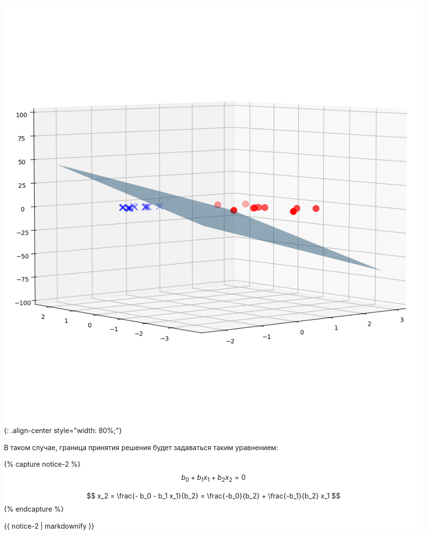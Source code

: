 ![classification](/assets/images/ml_text/ml2-23.png "3D плоскость"){: .align-center style="width: 80%;"}

В таком случае, граница принятия решения будет задаваться таким уравнением:

{% capture notice-2 %}
$$b_0 + b_1 x_1 + b_2 x_2 = 0$$

$$ x_2 = \frac{- b_0 - b_1 x_1}{b_2} = \frac{-b_0}{b_2} + \frac{-b_1}{b_2} x_1 $$
{% endcapture %}
<div class="presentation">{{ notice-2 | markdownify }}</div>
